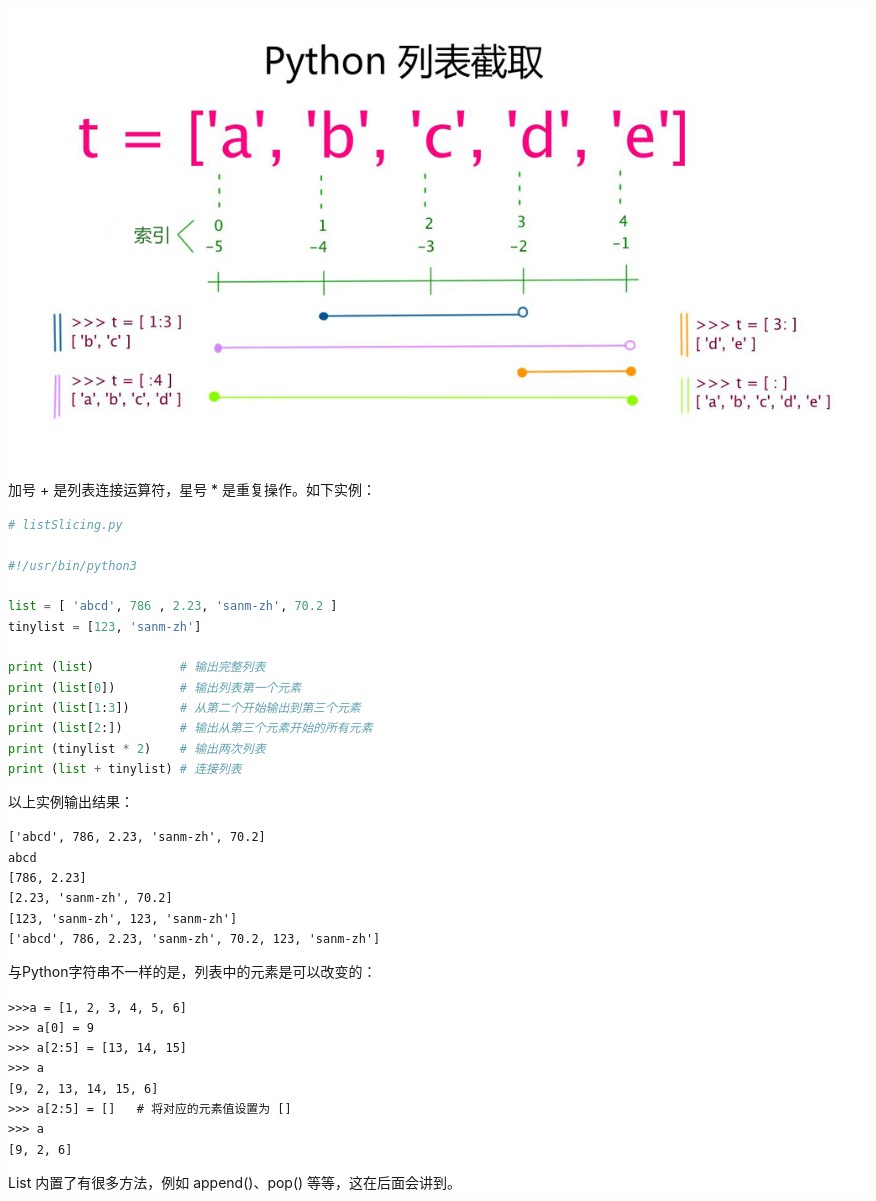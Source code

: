 ![list_slicing](/src/images/list_slicing1.png)

加号 + 是列表连接运算符，星号 * 是重复操作。如下实例：
```python
# listSlicing.py

#!/usr/bin/python3
 
list = [ 'abcd', 786 , 2.23, 'sanm-zh', 70.2 ]
tinylist = [123, 'sanm-zh']
 
print (list)            # 输出完整列表
print (list[0])         # 输出列表第一个元素
print (list[1:3])       # 从第二个开始输出到第三个元素
print (list[2:])        # 输出从第三个元素开始的所有元素
print (tinylist * 2)    # 输出两次列表
print (list + tinylist) # 连接列表
```
以上实例输出结果：
```
['abcd', 786, 2.23, 'sanm-zh', 70.2]
abcd
[786, 2.23]
[2.23, 'sanm-zh', 70.2]
[123, 'sanm-zh', 123, 'sanm-zh']
['abcd', 786, 2.23, 'sanm-zh', 70.2, 123, 'sanm-zh']
```
与Python字符串不一样的是，列表中的元素是可以改变的：
```
>>>a = [1, 2, 3, 4, 5, 6]
>>> a[0] = 9
>>> a[2:5] = [13, 14, 15]
>>> a
[9, 2, 13, 14, 15, 6]
>>> a[2:5] = []   # 将对应的元素值设置为 [] 
>>> a
[9, 2, 6]
```
List 内置了有很多方法，例如 append()、pop() 等等，这在后面会讲到。
